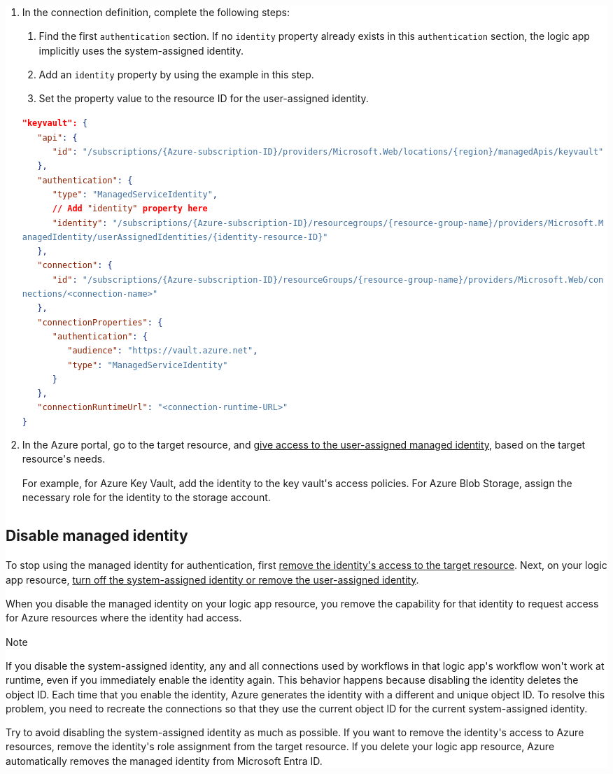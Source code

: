 1. In the connection definition, complete the following steps:

   1. Find the first `authentication` section. If no `identity` property already exists in this `authentication` section, the logic app implicitly uses the system-assigned identity.

   1. Add an `identity` property by using the example in this step.

   1. Set the property value to the resource ID for the user-assigned identity.

   ```json
   "keyvault": {
      "api": {
         "id": "/subscriptions/{Azure-subscription-ID}/providers/Microsoft.Web/locations/{region}/managedApis/keyvault"
      },
      "authentication": {
         "type": "ManagedServiceIdentity",
         // Add "identity" property here
         "identity": "/subscriptions/{Azure-subscription-ID}/resourcegroups/{resource-group-name}/providers/Microsoft.ManagedIdentity/userAssignedIdentities/{identity-resource-ID}" 
      },
      "connection": {
         "id": "/subscriptions/{Azure-subscription-ID}/resourceGroups/{resource-group-name}/providers/Microsoft.Web/connections/<connection-name>"
      },
      "connectionProperties": {
         "authentication": {
            "audience": "https://vault.azure.net",
            "type": "ManagedServiceIdentity"
         }
      },
      "connectionRuntimeUrl": "<connection-runtime-URL>"
   }
   ```

1. In the Azure portal, go to the target resource, and [give access to the user-assigned managed identity](#access-other-resources), based on the target resource's needs.

   For example, for Azure Key Vault, add the identity to the key vault's access policies. For Azure Blob Storage, assign the necessary role for the identity to the storage account.

<a name="remove-identity"></a>

## Disable managed identity

To stop using the managed identity for authentication, first [remove the identity's access to the target resource](#disable-identity-target-resource). Next, on your logic app resource, [turn off the system-assigned identity or remove the user-assigned identity](#disable-identity-logic-app).

When you disable the managed identity on your logic app resource, you remove the capability for that identity to request access for Azure resources where the identity had access.

> [!NOTE]
>
> If you disable the system-assigned identity, any and all connections used by workflows in that 
> logic app's workflow won't work at runtime, even if you immediately enable the identity again. 
> This behavior happens because disabling the identity deletes the object ID. Each time that you 
> enable the identity, Azure generates the identity with a different and unique object ID. To resolve 
> this problem, you need to recreate the connections so that they use the current object ID for the 
> current system-assigned identity.
>
> Try to avoid disabling the system-assigned identity as much as possible. If you want to remove 
> the identity's access to Azure resources, remove the identity's role assignment from the target 
> resource. If you delete your logic app resource, Azure automatically removes the managed identity 
> from Microsoft Entra ID.
